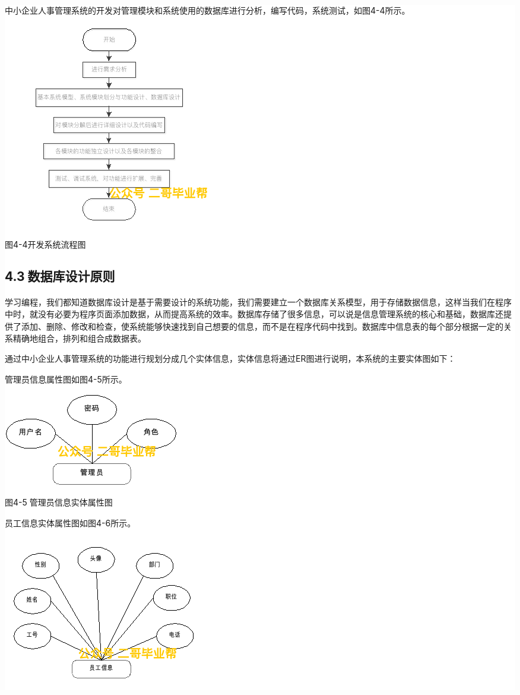 中小企业人事管理系统的开发对管理模块和系统使用的数据库进行分析，编写代码，系统测试，如图4-4所示。

![](/md/blog.007.png)

图4-4开发系统流程图
## 4.3 数据库设计原则
学习编程，我们都知道数据库设计是基于需要设计的系统功能，我们需要建立一个数据库关系模型，用于存储数据信息，这样当我们在程序中时，就没有必要为程序页面添加数据，从而提高系统的效率。数据库存储了很多信息，可以说是信息管理系统的核心和基础，数据库还提供了添加、删除、修改和检查，使系统能够快速找到自己想要的信息，而不是在程序代码中找到。数据库中信息表的每个部分根据一定的关系精确地组合，排列和组合成数据表。 

通过中小企业人事管理系统的功能进行规划分成几个实体信息，实体信息将通过ER图进行说明，本系统的主要实体图如下：

管理员信息属性图如图4-5所示。

![](/md/blog.008.png)

图4-5 管理员信息实体属性图

员工信息实体属性图如图4-6所示。

![](/md/blog.009.png)
